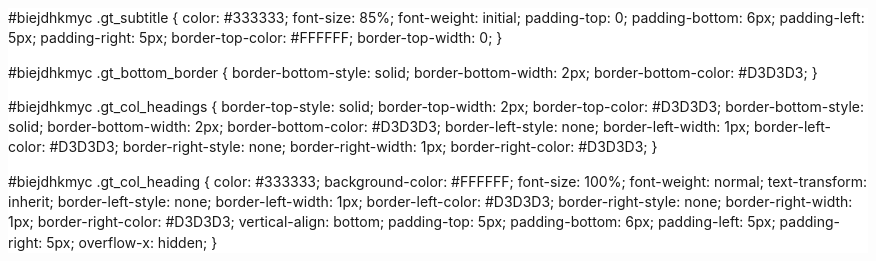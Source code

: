#biejdhkmyc .gt_subtitle {
  color: #333333;
  font-size: 85%;
  font-weight: initial;
  padding-top: 0;
  padding-bottom: 6px;
  padding-left: 5px;
  padding-right: 5px;
  border-top-color: #FFFFFF;
  border-top-width: 0;
}

#biejdhkmyc .gt_bottom_border {
  border-bottom-style: solid;
  border-bottom-width: 2px;
  border-bottom-color: #D3D3D3;
}

#biejdhkmyc .gt_col_headings {
  border-top-style: solid;
  border-top-width: 2px;
  border-top-color: #D3D3D3;
  border-bottom-style: solid;
  border-bottom-width: 2px;
  border-bottom-color: #D3D3D3;
  border-left-style: none;
  border-left-width: 1px;
  border-left-color: #D3D3D3;
  border-right-style: none;
  border-right-width: 1px;
  border-right-color: #D3D3D3;
}

#biejdhkmyc .gt_col_heading {
  color: #333333;
  background-color: #FFFFFF;
  font-size: 100%;
  font-weight: normal;
  text-transform: inherit;
  border-left-style: none;
  border-left-width: 1px;
  border-left-color: #D3D3D3;
  border-right-style: none;
  border-right-width: 1px;
  border-right-color: #D3D3D3;
  vertical-align: bottom;
  padding-top: 5px;
  padding-bottom: 6px;
  padding-left: 5px;
  padding-right: 5px;
  overflow-x: hidden;
}
